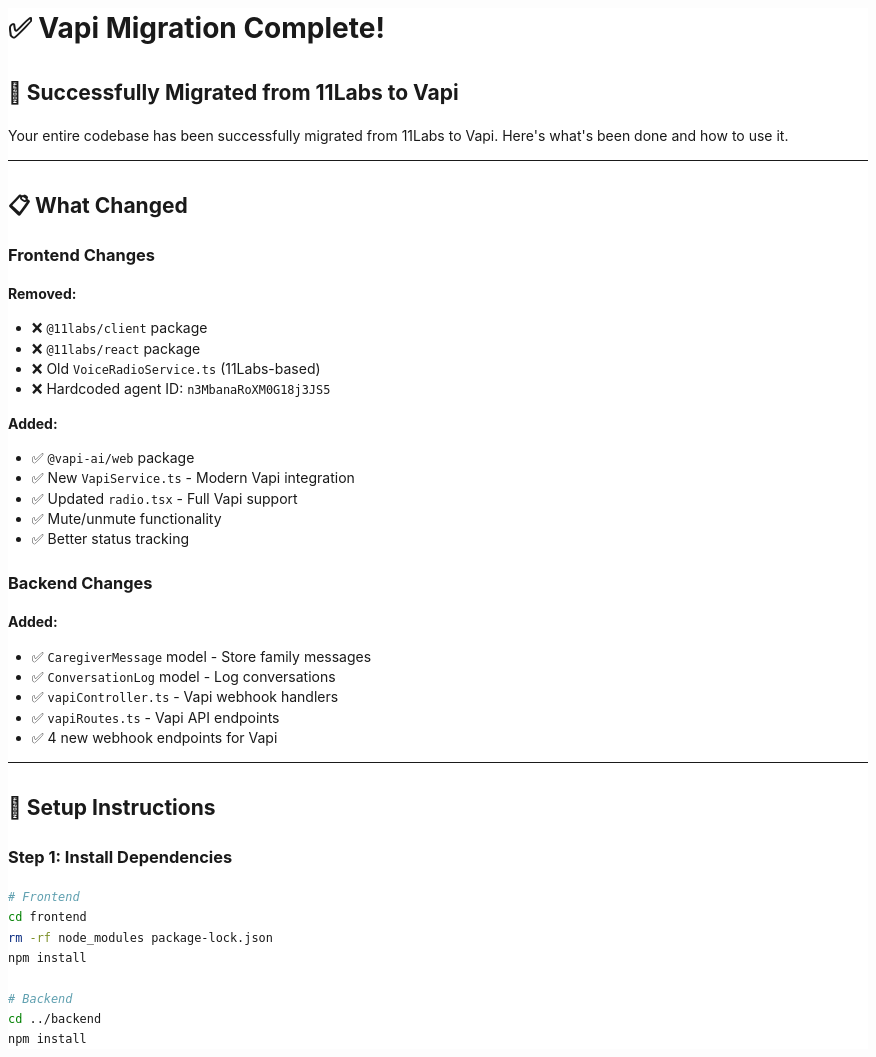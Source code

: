 # ✅ Vapi Migration Complete!

## 🎉 Successfully Migrated from 11Labs to Vapi

Your entire codebase has been successfully migrated from 11Labs to Vapi. Here's what's been done and how to use it.

---

## 📋 What Changed

### Frontend Changes

**Removed:**
- ❌ `@11labs/client` package
- ❌ `@11labs/react` package
- ❌ Old `VoiceRadioService.ts` (11Labs-based)
- ❌ Hardcoded agent ID: `n3MbanaRoXM0G18j3JS5`

**Added:**
- ✅ `@vapi-ai/web` package
- ✅ New `VapiService.ts` - Modern Vapi integration
- ✅ Updated `radio.tsx` - Full Vapi support
- ✅ Mute/unmute functionality
- ✅ Better status tracking

### Backend Changes

**Added:**
- ✅ `CaregiverMessage` model - Store family messages
- ✅ `ConversationLog` model - Log conversations
- ✅ `vapiController.ts` - Vapi webhook handlers
- ✅ `vapiRoutes.ts` - Vapi API endpoints
- ✅ 4 new webhook endpoints for Vapi

---

## 🚀 Setup Instructions

### Step 1: Install Dependencies

```bash
# Frontend
cd frontend
rm -rf node_modules package-lock.json
npm install

# Backend
cd ../backend
npm install
```
